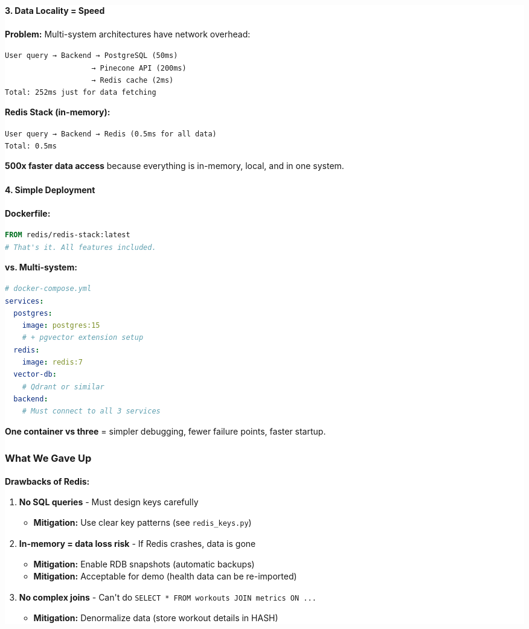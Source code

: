 #### 3. Data Locality = Speed

**Problem:** Multi-system architectures have network overhead:

```
User query → Backend → PostgreSQL (50ms)
                    → Pinecone API (200ms)
                    → Redis cache (2ms)
Total: 252ms just for data fetching
```

**Redis Stack (in-memory):**
```
User query → Backend → Redis (0.5ms for all data)
Total: 0.5ms
```

**500x faster data access** because everything is in-memory, local, and in one system.

#### 4. Simple Deployment

**Dockerfile:**
```dockerfile
FROM redis/redis-stack:latest
# That's it. All features included.
```

**vs. Multi-system:**
```yaml
# docker-compose.yml
services:
  postgres:
    image: postgres:15
    # + pgvector extension setup
  redis:
    image: redis:7
  vector-db:
    # Qdrant or similar
  backend:
    # Must connect to all 3 services
```

**One container vs three** = simpler debugging, fewer failure points, faster startup.

### What We Gave Up

**Drawbacks of Redis:**

1. **No SQL queries** - Must design keys carefully
   - **Mitigation:** Use clear key patterns (see `redis_keys.py`)

2. **In-memory = data loss risk** - If Redis crashes, data is gone
   - **Mitigation:** Enable RDB snapshots (automatic backups)
   - **Mitigation:** Acceptable for demo (health data can be re-imported)

3. **No complex joins** - Can't do `SELECT * FROM workouts JOIN metrics ON ...`
   - **Mitigation:** Denormalize data (store workout details in HASH)
